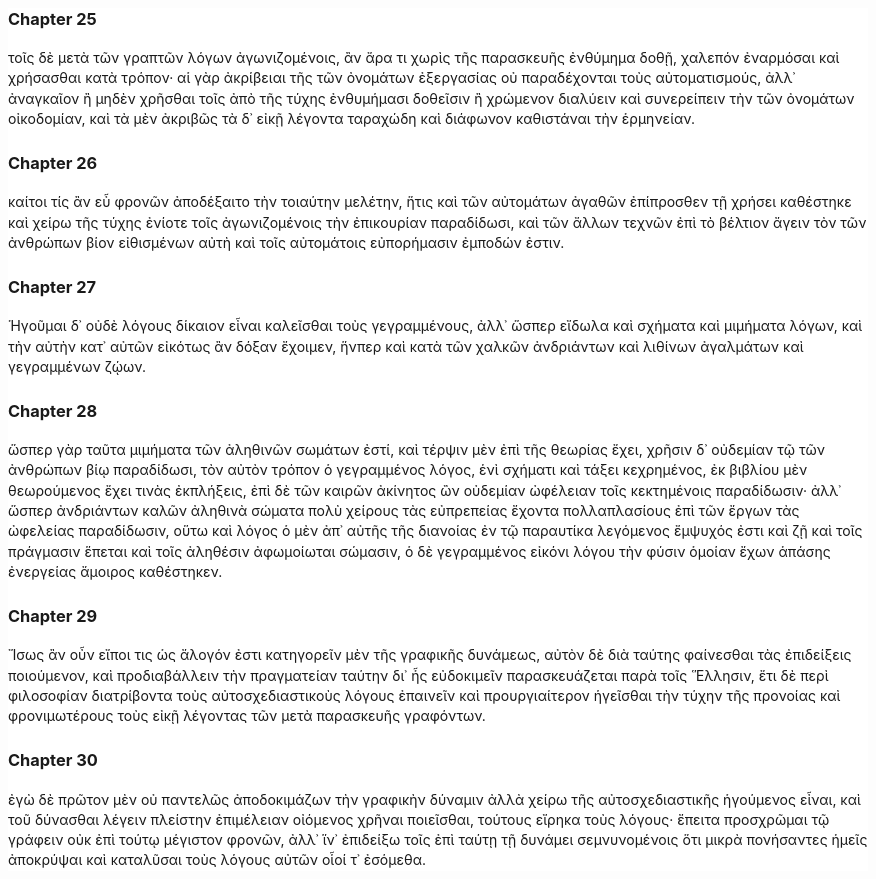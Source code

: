 
### Chapter 25

<p>τοῖς δὲ μετὰ τῶν γραπτῶν λόγων ἀγωνιζομένοις, ἂν ἄρα τι χωρὶς τῆς παρασκευῆς ἐνθύμημα
						δοθῇ, χαλεπόν ἐναρμόσαι καὶ χρήσασθαι κατὰ τρόπον· αἱ γὰρ ἀκρίβειαι τῆς τῶν ὀνομάτων
						ἐξεργασίας οὐ παραδέχονται τοὺς αὐτοματισμούς, ἀλλ᾿ ἀναγκαῖον ἢ μηδὲν χρῆσθαι τοῖς ἀπὸ
						τῆς τύχης ἐνθυμήμασι δοθεῖσιν ἢ χρώμενον <pb n="202"/> διαλύειν καὶ συνερείπειν τὴν τῶν
						ὀνομάτων οἰκοδομίαν, καὶ τὰ μὲν ἀκριβῶς τὰ δ᾿ εἰκῇ λέγοντα ταραχώδη καὶ διάφωνον
						καθιστάναι τὴν ἑρμηνείαν. </p>


### Chapter 26

<p> καίτοι τίς ἂν εὖ φρονῶν ἀποδέξαιτο τὴν τοιαύτην μελέτην, ἥτις καὶ τῶν αὐτομάτων ἀγαθῶν
						ἐπίπροσθεν τῇ χρήσει καθέστηκε καὶ χείρω τῆς τύχης ἐνίοτε τοῖς ἀγωνιζομένοις τὴν
						ἐπικουρίαν παραδίδωσι, καὶ τῶν ἄλλων τεχνῶν ἐπὶ τὸ βέλτιον ἄγειν τὸν τῶν ἀνθρώπων βίον
						εἰθισμένων αὐτὴ καὶ τοῖς αὐτομάτοις εὐπορήμασιν ἐμποδών ἐστιν.</p>


### Chapter 27

<p> Ἡγοῦμαι δ᾿ οὐδὲ λόγους δίκαιον εἶναι καλεῖσθαι τοὺς γεγραμμένους, ἀλλ᾿ ὥσπερ εἴδωλα
						καὶ σχήματα καὶ μιμήματα λόγων, καὶ τὴν αὐτὴν κατ᾿ αὐτῶν εἰκότως ἂν δόξαν ἔχοιμεν, ἥνπερ
						καὶ κατὰ τῶν χαλκῶν ἀνδριάντων καὶ λιθίνων ἀγαλμάτων καὶ γεγραμμένων ζῴων.</p>


### Chapter 28

<p> ὥσπερ γὰρ ταῦτα μιμήματα τῶν ἀληθινῶν σωμάτων ἐστί, καὶ τέρψιν μὲν ἐπὶ τῆς θεωρίας
						ἔχει, χρῆσιν δ᾿ οὐδεμίαν τῷ τῶν ἀνθρώπων βίῳ παραδίδωσι, τὸν αὐτὸν τρόπον ὁ γεγραμμένος
						λόγος, ἑνὶ σχήματι καὶ τάξει κεχρημένος, ἐκ βιβλίου <add>μὲν</add> θεωρούμενος ἔχει
						τινὰς ἐκπλήξεις, ἐπὶ δὲ τῶν καιρῶν ἀκίνητος ὢν οὐδεμίαν ὠφέλειαν τοῖς κεκτημένοις
						παραδίδωσιν· ἀλλ᾿ ὥσπερ ἀνδριάντων καλῶν ἀληθινὰ σώματα πολὺ χείρους <pb n="203"/> τὰς
						εὐπρεπείας ἔχοντα πολλαπλασίους ἐπὶ τῶν ἔργων τὰς ὠφελείας παραδίδωσιν, οὕτω καὶ λόγος ὁ
						μὲν ἀπ᾿ αὐτῆς τῆς διανοίας ἐν τῷ παραυτίκα λεγόμενος ἔμψυχός ἐστι καὶ ζῇ καὶ τοῖς
						πράγμασιν ἕπεται καὶ τοῖς ἀληθέσιν ἀφωμοίωται σώμασιν, ὁ δὲ γεγραμμένος εἰκόνι λόγου τὴν
						φύσιν ὁμοίαν ἔχων ἁπάσης ἐνεργείας ἄμοιρος καθέστηκεν.</p>


### Chapter 29

<p>Ἴσως ἂν οὖν εἴποι τις ὡς ἄλογόν ἐστι κατηγορεῖν μὲν τῆς γραφικῆς δυνάμεως, αὐτὸν δὲ διὰ
						ταύτης φαίνεσθαι τὰς ἐπιδείξεις ποιούμενον, καὶ προδιαβάλλειν τὴν πραγματείαν ταύτην δι᾿
						ἧς εὐδοκιμεῖν παρασκευάζεται παρὰ τοῖς Ἕλλησιν, ἔτι δὲ περὶ φιλοσοφίαν διατρίβοντα τοὺς
						αὐτοσχεδιαστικοὺς λόγους ἐπαινεῖν καὶ προυργιαίτερον ἡγεῖσθαι τὴν τύχην τῆς προνοίας καὶ
						φρονιμωτέρους τοὺς εἰκῇ λέγοντας τῶν μετὰ παρασκευῆς γραφόντων.</p>


### Chapter 30

<p>ἐγὼ δὲ πρῶτον μὲν οὐ παντελῶς ἀποδοκιμάζων τὴν γραφικὴν δύναμιν ἀλλὰ χείρω τῆς
						αὐτοσχεδιαστικῆς ἡγούμενος εἶναι, καὶ τοῦ δύνασθαι λέγειν πλείστην ἐπιμέλειαν οἰόμενος
						χρῆναι ποιεῖσθαι, τούτους εἴρηκα τοὺς λόγους· ἔπειτα προσχρῶμαι τῷ γράφειν οὐκ ἐπὶ τούτῳ
						μέγιστον φρονῶν, ἀλλ᾿ ἵν᾿ ἐπιδείξω τοῖς ἐπὶ ταύτῃ τῇ δυνάμει σεμνυνομένοις ὅτι μικρὰ
						πονήσαντες ἡμεῖς ἀποκρύψαι καὶ καταλῦσαι τοὺς λόγους αὐτῶν οἷοί τ᾿ ἐσόμεθα.</p>
